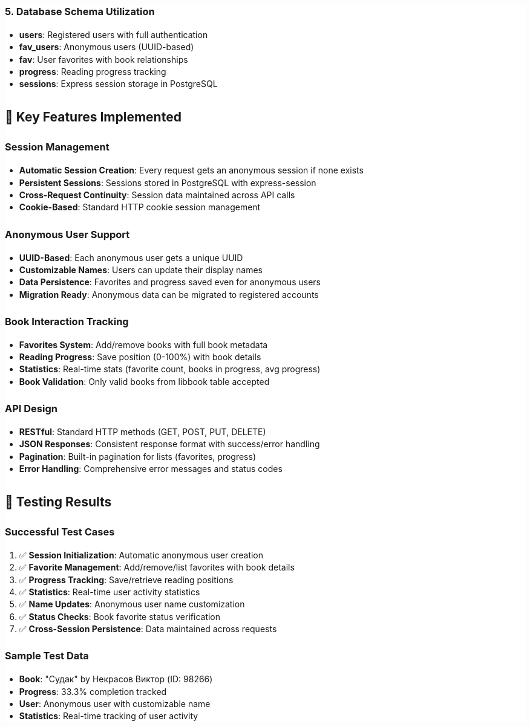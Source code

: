 ### 5. Database Schema Utilization
- **users**: Registered users with full authentication
- **fav_users**: Anonymous users (UUID-based)
- **fav**: User favorites with book relationships
- **progress**: Reading progress tracking
- **sessions**: Express session storage in PostgreSQL

## 🎯 Key Features Implemented

### Session Management
- **Automatic Session Creation**: Every request gets an anonymous session if none exists
- **Persistent Sessions**: Sessions stored in PostgreSQL with express-session
- **Cross-Request Continuity**: Session data maintained across API calls
- **Cookie-Based**: Standard HTTP cookie session management

### Anonymous User Support
- **UUID-Based**: Each anonymous user gets a unique UUID
- **Customizable Names**: Users can update their display names
- **Data Persistence**: Favorites and progress saved even for anonymous users
- **Migration Ready**: Anonymous data can be migrated to registered accounts

### Book Interaction Tracking
- **Favorites System**: Add/remove books with full book metadata
- **Reading Progress**: Save position (0-100%) with book details
- **Statistics**: Real-time stats (favorite count, books in progress, avg progress)
- **Book Validation**: Only valid books from libbook table accepted

### API Design
- **RESTful**: Standard HTTP methods (GET, POST, PUT, DELETE)
- **JSON Responses**: Consistent response format with success/error handling
- **Pagination**: Built-in pagination for lists (favorites, progress)
- **Error Handling**: Comprehensive error messages and status codes

## 🧪 Testing Results

### Successful Test Cases
1. ✅ **Session Initialization**: Automatic anonymous user creation
2. ✅ **Favorite Management**: Add/remove/list favorites with book details
3. ✅ **Progress Tracking**: Save/retrieve reading positions
4. ✅ **Statistics**: Real-time user activity statistics
5. ✅ **Name Updates**: Anonymous user name customization
6. ✅ **Status Checks**: Book favorite status verification
7. ✅ **Cross-Session Persistence**: Data maintained across requests

### Sample Test Data
- **Book**: "Судак" by Некрасов Виктор (ID: 98266)
- **Progress**: 33.3% completion tracked
- **User**: Anonymous user with customizable name
- **Statistics**: Real-time tracking of user activity

